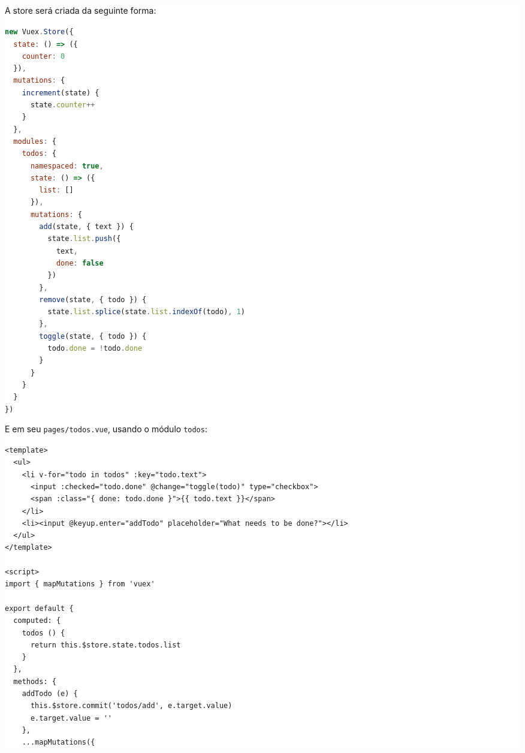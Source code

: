 A store será criada da seguinte forma:

```js
new Vuex.Store({
  state: () => ({
    counter: 0
  }),
  mutations: {
    increment(state) {
      state.counter++
    }
  },
  modules: {
    todos: {
      namespaced: true,
      state: () => ({
        list: []
      }),
      mutations: {
        add(state, { text }) {
          state.list.push({
            text,
            done: false
          })
        },
        remove(state, { todo }) {
          state.list.splice(state.list.indexOf(todo), 1)
        },
        toggle(state, { todo }) {
          todo.done = !todo.done
        }
      }
    }
  }
})
```

E em seu `pages/todos.vue`, usando o módulo `todos`:

```js{}[pages/todos.vue]
<template>
  <ul>
    <li v-for="todo in todos" :key="todo.text">
      <input :checked="todo.done" @change="toggle(todo)" type="checkbox">
      <span :class="{ done: todo.done }">{{ todo.text }}</span>
    </li>
    <li><input @keyup.enter="addTodo" placeholder="What needs to be done?"></li>
  </ul>
</template>

<script>
import { mapMutations } from 'vuex'

export default {
  computed: {
    todos () {
      return this.$store.state.todos.list
    }
  },
  methods: {
    addTodo (e) {
      this.$store.commit('todos/add', e.target.value)
      e.target.value = ''
    },
    ...mapMutations({
```